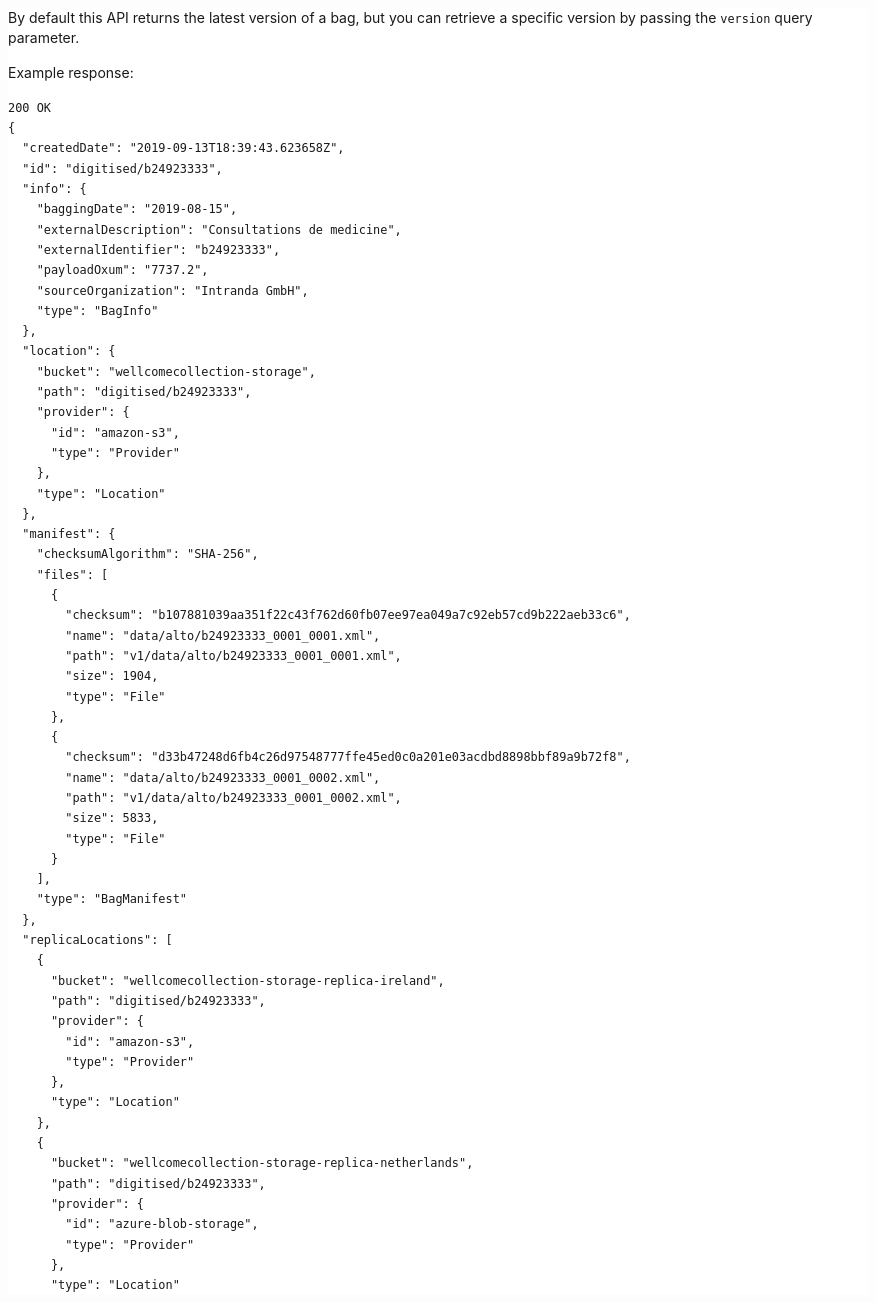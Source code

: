 By default this API returns the latest version of a bag, but you can retrieve a specific version by passing the `version` query parameter.

Example response:

```http
200 OK
{
  "createdDate": "2019-09-13T18:39:43.623658Z",
  "id": "digitised/b24923333",
  "info": {
    "baggingDate": "2019-08-15",
    "externalDescription": "Consultations de medicine",
    "externalIdentifier": "b24923333",
    "payloadOxum": "7737.2",
    "sourceOrganization": "Intranda GmbH",
    "type": "BagInfo"
  },
  "location": {
    "bucket": "wellcomecollection-storage",
    "path": "digitised/b24923333",
    "provider": {
      "id": "amazon-s3",
      "type": "Provider"
    },
    "type": "Location"
  },
  "manifest": {
    "checksumAlgorithm": "SHA-256",
    "files": [
      {
        "checksum": "b107881039aa351f22c43f762d60fb07ee97ea049a7c92eb57cd9b222aeb33c6",
        "name": "data/alto/b24923333_0001_0001.xml",
        "path": "v1/data/alto/b24923333_0001_0001.xml",
        "size": 1904,
        "type": "File"
      },
      {
        "checksum": "d33b47248d6fb4c26d97548777ffe45ed0c0a201e03acdbd8898bbf89a9b72f8",
        "name": "data/alto/b24923333_0001_0002.xml",
        "path": "v1/data/alto/b24923333_0001_0002.xml",
        "size": 5833,
        "type": "File"
      }
    ],
    "type": "BagManifest"
  },
  "replicaLocations": [
    {
      "bucket": "wellcomecollection-storage-replica-ireland",
      "path": "digitised/b24923333",
      "provider": {
        "id": "amazon-s3",
        "type": "Provider"
      },
      "type": "Location"
    },
    {
      "bucket": "wellcomecollection-storage-replica-netherlands",
      "path": "digitised/b24923333",
      "provider": {
        "id": "azure-blob-storage",
        "type": "Provider"
      },
      "type": "Location"
```